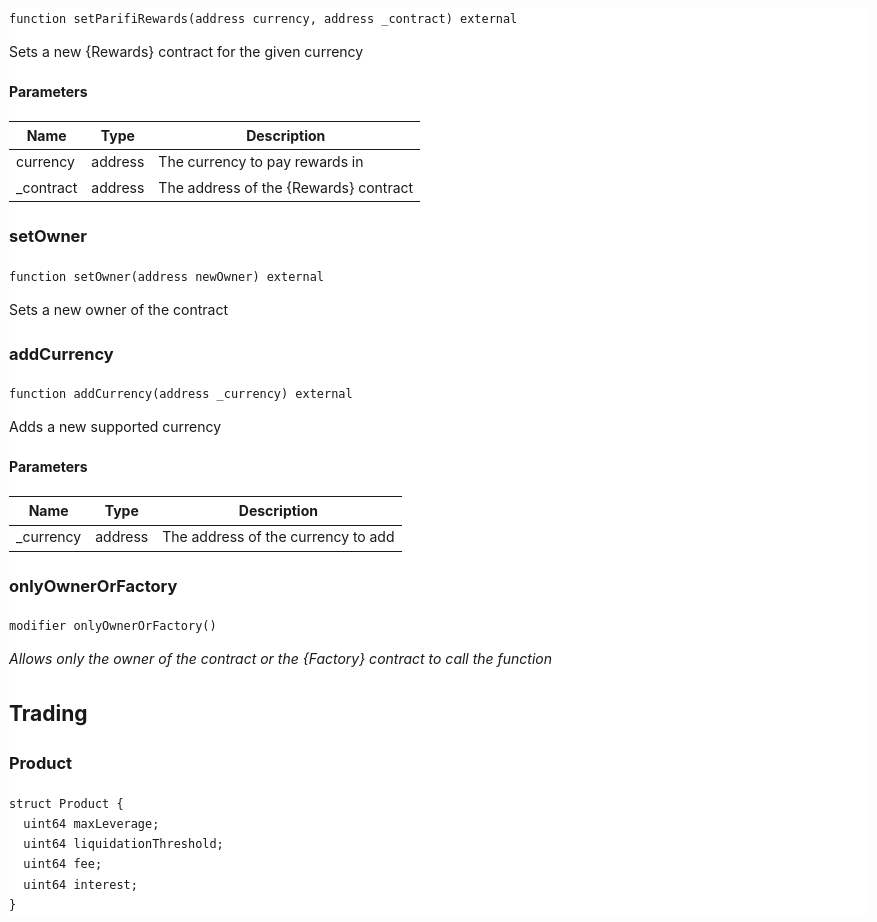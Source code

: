 ```solidity
function setParifiRewards(address currency, address _contract) external
```

Sets a new {Rewards} contract for the given currency

#### Parameters

| Name | Type | Description |
| ---- | ---- | ----------- |
| currency | address | The currency to pay rewards in |
| _contract | address | The address of the {Rewards} contract |

### setOwner

```solidity
function setOwner(address newOwner) external
```

Sets a new owner of the contract

### addCurrency

```solidity
function addCurrency(address _currency) external
```

Adds a new supported currency

#### Parameters

| Name | Type | Description |
| ---- | ---- | ----------- |
| _currency | address | The address of the currency to add |

### onlyOwnerOrFactory

```solidity
modifier onlyOwnerOrFactory()
```

_Allows only the owner of the contract or the {Factory} contract to call the function_

<a name="trading_contract"/>

## Trading

### Product

```solidity
struct Product {
  uint64 maxLeverage;
  uint64 liquidationThreshold;
  uint64 fee;
  uint64 interest;
}
```
